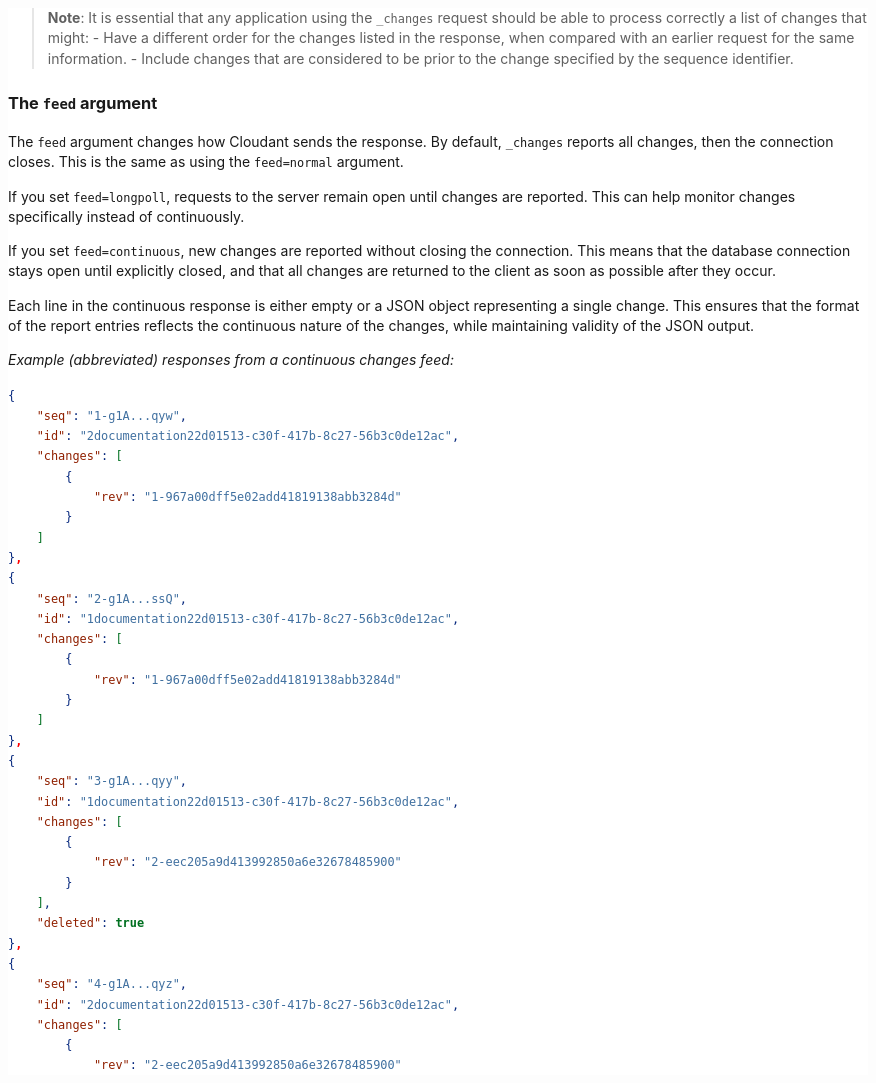 >	**Note**: It is essential that any application using the `_changes` request should be able to process correctly a list of changes that might:
	-	Have a different order for the changes listed in the response,
		when compared with an earlier request for the same information.
	-	Include changes that are considered to be prior to the change specified by the sequence identifier.

### The `feed` argument

The `feed` argument changes how Cloudant sends the response.
By default,
`_changes` reports all changes,
then the connection closes.
This is the same as using the `feed=normal` argument.

If you set `feed=longpoll`,
requests to the server remain open until changes are reported.
This can help monitor changes specifically instead of continuously.

<div id="continuous-feed"></div>

If you set `feed=continuous`,
new changes are reported without closing the connection.
This means that the database connection stays open until explicitly closed,
and that all changes are returned to the client as soon as possible after they occur.

Each line in the continuous response is either empty or a JSON object representing a single change.
This ensures that the format of the report entries reflects the continuous nature of the changes,
while maintaining validity of the JSON output.

_Example (abbreviated) responses from a continuous changes feed:_

```json
{
	"seq": "1-g1A...qyw",
	"id": "2documentation22d01513-c30f-417b-8c27-56b3c0de12ac",
	"changes": [
		{
			"rev": "1-967a00dff5e02add41819138abb3284d"
		}
	]
},
{
	"seq": "2-g1A...ssQ",
	"id": "1documentation22d01513-c30f-417b-8c27-56b3c0de12ac",
	"changes": [
		{
			"rev": "1-967a00dff5e02add41819138abb3284d"
		}
	]
},
{
	"seq": "3-g1A...qyy",
	"id": "1documentation22d01513-c30f-417b-8c27-56b3c0de12ac",
	"changes": [
		{
			"rev": "2-eec205a9d413992850a6e32678485900"
		}
	],
	"deleted": true
},
{
	"seq": "4-g1A...qyz",
	"id": "2documentation22d01513-c30f-417b-8c27-56b3c0de12ac",
	"changes": [
		{
			"rev": "2-eec205a9d413992850a6e32678485900"
```